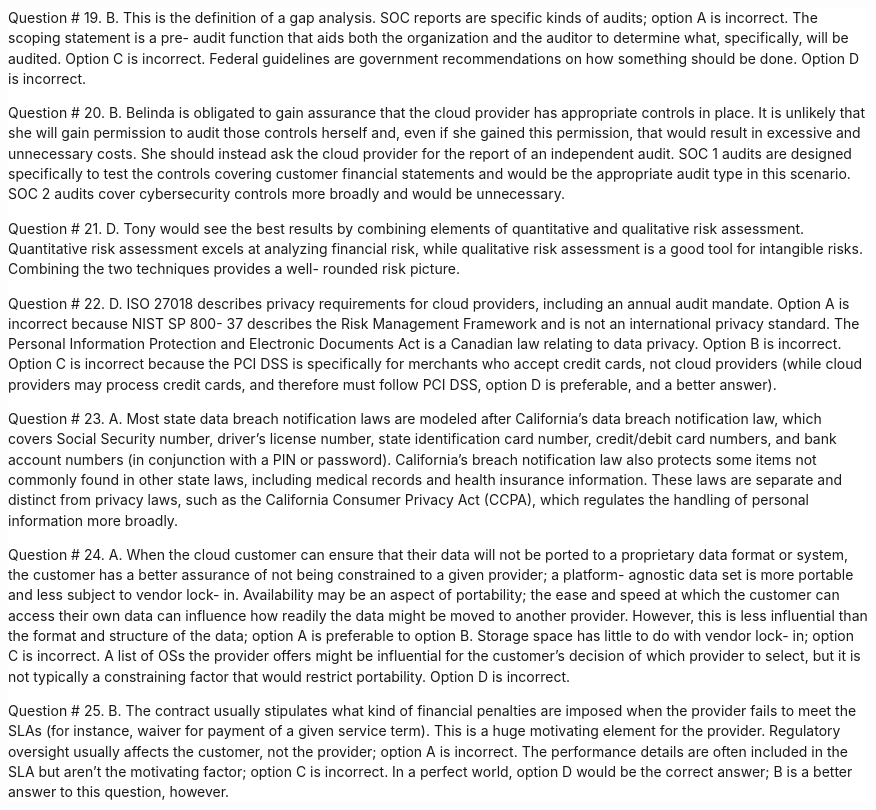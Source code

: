 Question # 19.	B. This is the definition of a gap analysis.
SOC reports are specific kinds of audits; option A is incorrect.
The scoping statement is a pre- audit function that aids both the organization and the auditor to determine what, specifically, will be audited. Option C is incorrect.
Federal guidelines are government recommendations on how something should be done. Option D is incorrect.

Question # 20.	B. Belinda is obligated to gain assurance that the cloud provider has appropriate controls in place. It is unlikely that she will gain permission to audit those controls herself and, even if she gained this permission, that would result in excessive and unnecessary costs. She should instead ask the cloud provider for the report of an independent audit. SOC 1 audits are designed specifically to test the controls covering customer financial statements and would be the appropriate audit type in this scenario. SOC 2 audits cover cybersecurity controls more broadly and would be unnecessary.

Question # 21.	D. Tony would see the best results by combining elements of quantitative and qualitative risk assessment. Quantitative risk assessment excels at analyzing financial risk, while qualitative risk assessment is a good tool for intangible risks. Combining the two techniques provides a well- rounded risk picture.

Question # 22.	D. ISO 27018 describes privacy requirements for cloud providers, including an annual audit mandate.
Option A is incorrect because NIST SP 800- 37 describes the Risk Management Framework and is not an international privacy standard.
The Personal Information Protection and Electronic Documents Act is a Canadian law relating to data privacy. Option B is incorrect.
Option C is incorrect because the PCI DSS is specifically for merchants who accept credit cards, not cloud providers (while cloud providers may process credit cards, and therefore must follow PCI DSS, option D is preferable, and a better answer).

Question # 23.	A. Most state data breach notification laws are modeled after California’s data breach notification law, which covers Social Security number, driver’s license number, state identification card number, credit/debit card numbers, and bank account numbers (in conjunction with a PIN or password). California’s breach notification law also protects some items not commonly found in other state laws, including medical records and health insurance information. These laws are separate and distinct from privacy laws, such as the California Consumer Privacy Act (CCPA), which regulates the handling of personal information more broadly.

Question # 24.	A. When the cloud customer can ensure that their data will not be ported to a proprietary data format or system, the customer has a better assurance of not being constrained to a given provider; a platform- agnostic data set is more portable and less subject to vendor lock- in.
Availability may be an aspect of portability; the ease and speed at which the customer can access their own data can influence how readily the data might be moved to another provider. However, this is less influential than the format and structure of the data; option A is preferable to option B.
Storage space has little to do with vendor lock- in; option C is incorrect.
A list of OSs the provider offers might be influential for the customer’s decision of which provider to select, but it is not typically a constraining factor that would restrict portability. Option D is incorrect.

Question # 25.	B. The contract usually stipulates what kind of financial penalties are imposed when the provider fails to meet the SLAs (for instance, waiver for payment of a given service term). This is a huge motivating element for the provider.
Regulatory oversight usually affects the customer, not the provider; option A is incorrect. The performance details are often included in the SLA but aren’t the motivating factor; option C is incorrect.
In a perfect world, option D would be the correct answer; B is a better answer to this question, however.
